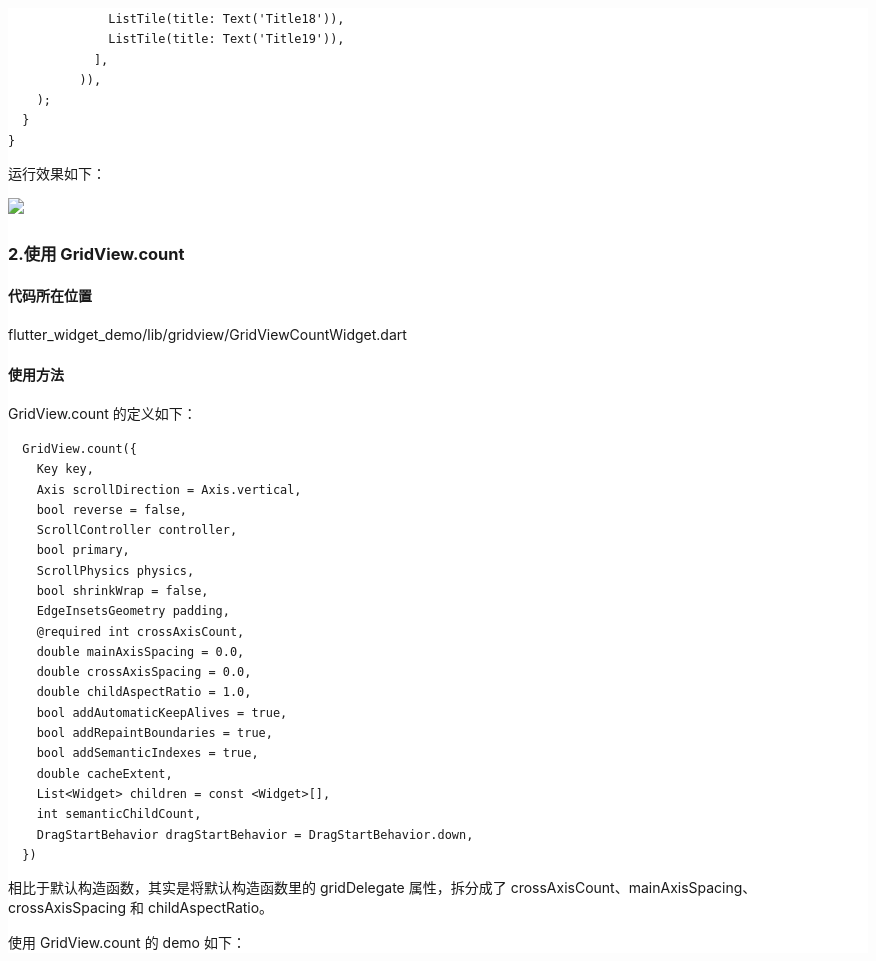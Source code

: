 ```
              ListTile(title: Text('Title18')),
              ListTile(title: Text('Title19')),
            ],
          )),
    );
  }
}

```

运行效果如下：

![](https://user-gold-cdn.xitu.io/2019/4/9/16a00350cf908d83?w=428&h=768&f=png&s=54701)

### 2.使用 GridView.count

#### 代码所在位置

flutter\_widget\_demo/lib/gridview/GridViewCountWidget.dart

#### 使用方法

GridView.count 的定义如下：

```
  GridView.count({
    Key key,
    Axis scrollDirection = Axis.vertical,
    bool reverse = false,
    ScrollController controller,
    bool primary,
    ScrollPhysics physics,
    bool shrinkWrap = false,
    EdgeInsetsGeometry padding,
    @required int crossAxisCount,
    double mainAxisSpacing = 0.0,
    double crossAxisSpacing = 0.0,
    double childAspectRatio = 1.0,
    bool addAutomaticKeepAlives = true,
    bool addRepaintBoundaries = true,
    bool addSemanticIndexes = true,
    double cacheExtent,
    List<Widget> children = const <Widget>[],
    int semanticChildCount,
    DragStartBehavior dragStartBehavior = DragStartBehavior.down,
  })

```

相比于默认构造函数，其实是将默认构造函数里的 gridDelegate 属性，拆分成了 crossAxisCount、mainAxisSpacing、crossAxisSpacing 和 childAspectRatio。

使用 GridView.count 的 demo 如下：
